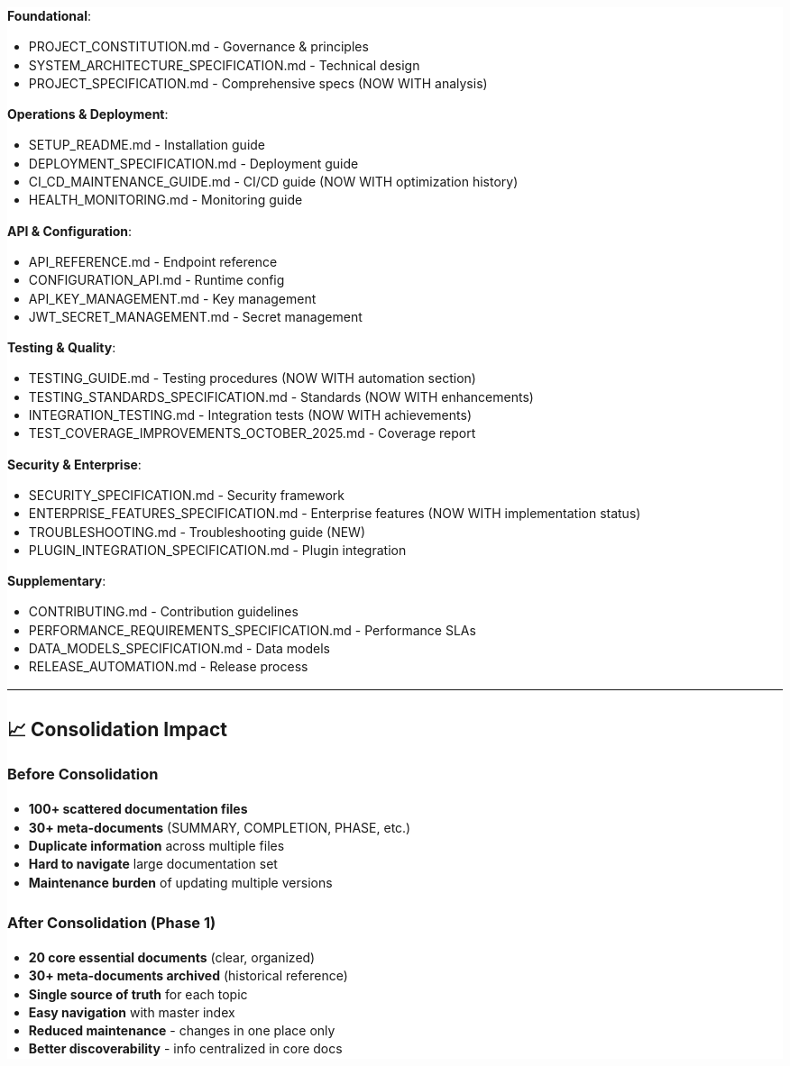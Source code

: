 **Foundational**:
- PROJECT_CONSTITUTION.md - Governance & principles
- SYSTEM_ARCHITECTURE_SPECIFICATION.md - Technical design
- PROJECT_SPECIFICATION.md - Comprehensive specs (NOW WITH analysis)

**Operations & Deployment**:
- SETUP_README.md - Installation guide
- DEPLOYMENT_SPECIFICATION.md - Deployment guide
- CI_CD_MAINTENANCE_GUIDE.md - CI/CD guide (NOW WITH optimization history)
- HEALTH_MONITORING.md - Monitoring guide

**API & Configuration**:
- API_REFERENCE.md - Endpoint reference
- CONFIGURATION_API.md - Runtime config
- API_KEY_MANAGEMENT.md - Key management
- JWT_SECRET_MANAGEMENT.md - Secret management

**Testing & Quality**:
- TESTING_GUIDE.md - Testing procedures (NOW WITH automation section)
- TESTING_STANDARDS_SPECIFICATION.md - Standards (NOW WITH enhancements)
- INTEGRATION_TESTING.md - Integration tests (NOW WITH achievements)
- TEST_COVERAGE_IMPROVEMENTS_OCTOBER_2025.md - Coverage report

**Security & Enterprise**:
- SECURITY_SPECIFICATION.md - Security framework
- ENTERPRISE_FEATURES_SPECIFICATION.md - Enterprise features (NOW WITH implementation status)
- TROUBLESHOOTING.md - Troubleshooting guide (NEW)
- PLUGIN_INTEGRATION_SPECIFICATION.md - Plugin integration

**Supplementary**:
- CONTRIBUTING.md - Contribution guidelines
- PERFORMANCE_REQUIREMENTS_SPECIFICATION.md - Performance SLAs
- DATA_MODELS_SPECIFICATION.md - Data models
- RELEASE_AUTOMATION.md - Release process

---

## 📈 Consolidation Impact

### Before Consolidation
- **100+ scattered documentation files**
- **30+ meta-documents** (SUMMARY, COMPLETION, PHASE, etc.)
- **Duplicate information** across multiple files
- **Hard to navigate** large documentation set
- **Maintenance burden** of updating multiple versions

### After Consolidation (Phase 1)
- **20 core essential documents** (clear, organized)
- **30+ meta-documents archived** (historical reference)
- **Single source of truth** for each topic
- **Easy navigation** with master index
- **Reduced maintenance** - changes in one place only
- **Better discoverability** - info centralized in core docs
